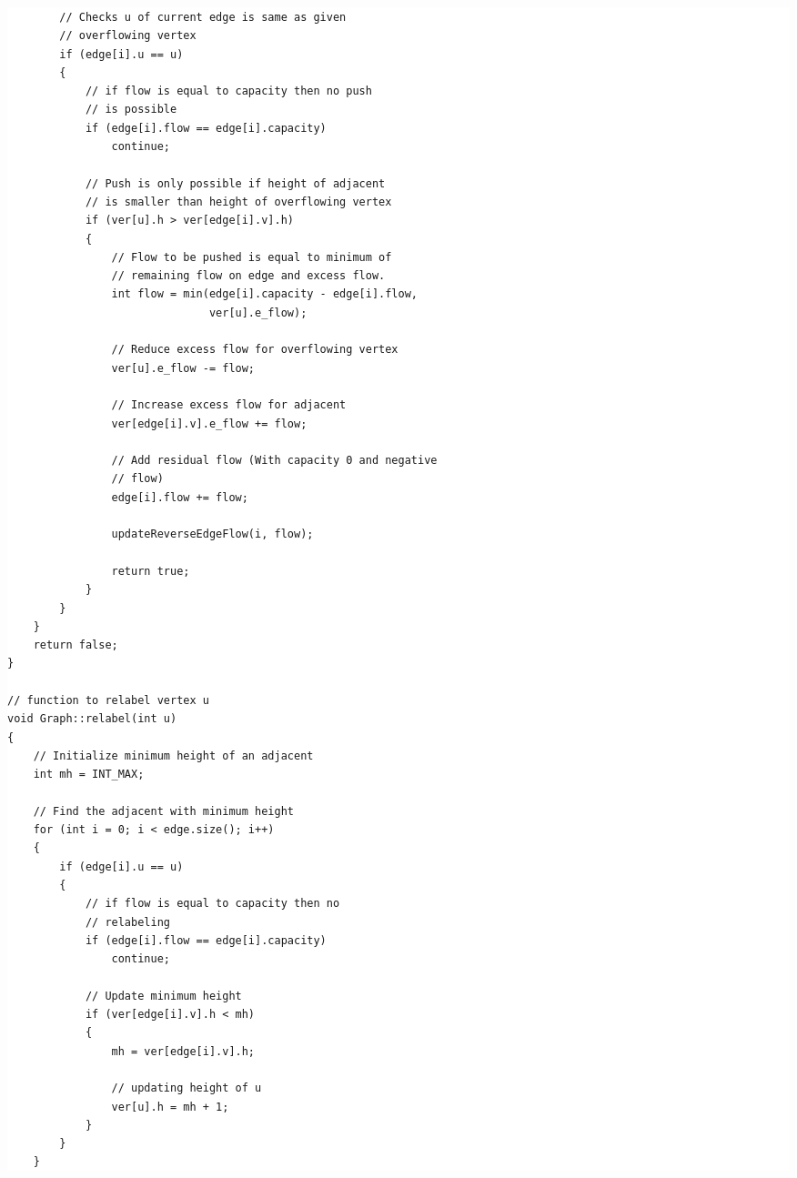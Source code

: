 ```
        // Checks u of current edge is same as given
        // overflowing vertex
        if (edge[i].u == u)
        {
            // if flow is equal to capacity then no push
            // is possible
            if (edge[i].flow == edge[i].capacity)
                continue;

            // Push is only possible if height of adjacent
            // is smaller than height of overflowing vertex
            if (ver[u].h > ver[edge[i].v].h)
            {
                // Flow to be pushed is equal to minimum of
                // remaining flow on edge and excess flow.
                int flow = min(edge[i].capacity - edge[i].flow,
                               ver[u].e_flow);

                // Reduce excess flow for overflowing vertex
                ver[u].e_flow -= flow;

                // Increase excess flow for adjacent
                ver[edge[i].v].e_flow += flow;

                // Add residual flow (With capacity 0 and negative
                // flow)
                edge[i].flow += flow;

                updateReverseEdgeFlow(i, flow);

                return true;
            }
        }
    }
    return false;
}

// function to relabel vertex u
void Graph::relabel(int u)
{
    // Initialize minimum height of an adjacent
    int mh = INT_MAX;

    // Find the adjacent with minimum height
    for (int i = 0; i < edge.size(); i++)
    {
        if (edge[i].u == u)
        {
            // if flow is equal to capacity then no
            // relabeling
            if (edge[i].flow == edge[i].capacity)
                continue;

            // Update minimum height
            if (ver[edge[i].v].h < mh)
            {
                mh = ver[edge[i].v].h;

                // updating height of u
                ver[u].h = mh + 1;
            }
        }
    }
```